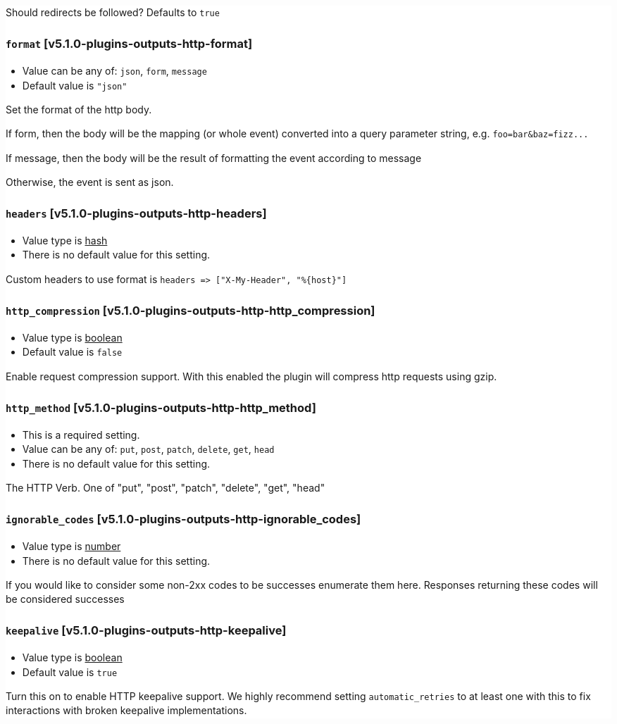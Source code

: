 Should redirects be followed? Defaults to `true`

### `format` [v5.1.0-plugins-outputs-http-format]

* Value can be any of: `json`, `form`, `message`
* Default value is `"json"`

Set the format of the http body.

If form, then the body will be the mapping (or whole event) converted into a query parameter string, e.g. `foo=bar&baz=fizz...`

If message, then the body will be the result of formatting the event according to message

Otherwise, the event is sent as json.

### `headers` [v5.1.0-plugins-outputs-http-headers]

* Value type is [hash](/lsr/value-types.md#hash)
* There is no default value for this setting.

Custom headers to use format is `headers => ["X-My-Header", "%{host}"]`

### `http_compression` [v5.1.0-plugins-outputs-http-http_compression]

* Value type is [boolean](/lsr/value-types.md#boolean)
* Default value is `false`

Enable request compression support. With this enabled the plugin will compress http requests using gzip.

### `http_method` [v5.1.0-plugins-outputs-http-http_method]

* This is a required setting.
* Value can be any of: `put`, `post`, `patch`, `delete`, `get`, `head`
* There is no default value for this setting.

The HTTP Verb. One of "put", "post", "patch", "delete", "get", "head"

### `ignorable_codes` [v5.1.0-plugins-outputs-http-ignorable_codes]

* Value type is [number](/lsr/value-types.md#number)
* There is no default value for this setting.

If you would like to consider some non-2xx codes to be successes enumerate them here. Responses returning these codes will be considered successes

### `keepalive` [v5.1.0-plugins-outputs-http-keepalive]

* Value type is [boolean](/lsr/value-types.md#boolean)
* Default value is `true`

Turn this on to enable HTTP keepalive support. We highly recommend setting `automatic_retries` to at least one with this to fix interactions with broken keepalive implementations.
